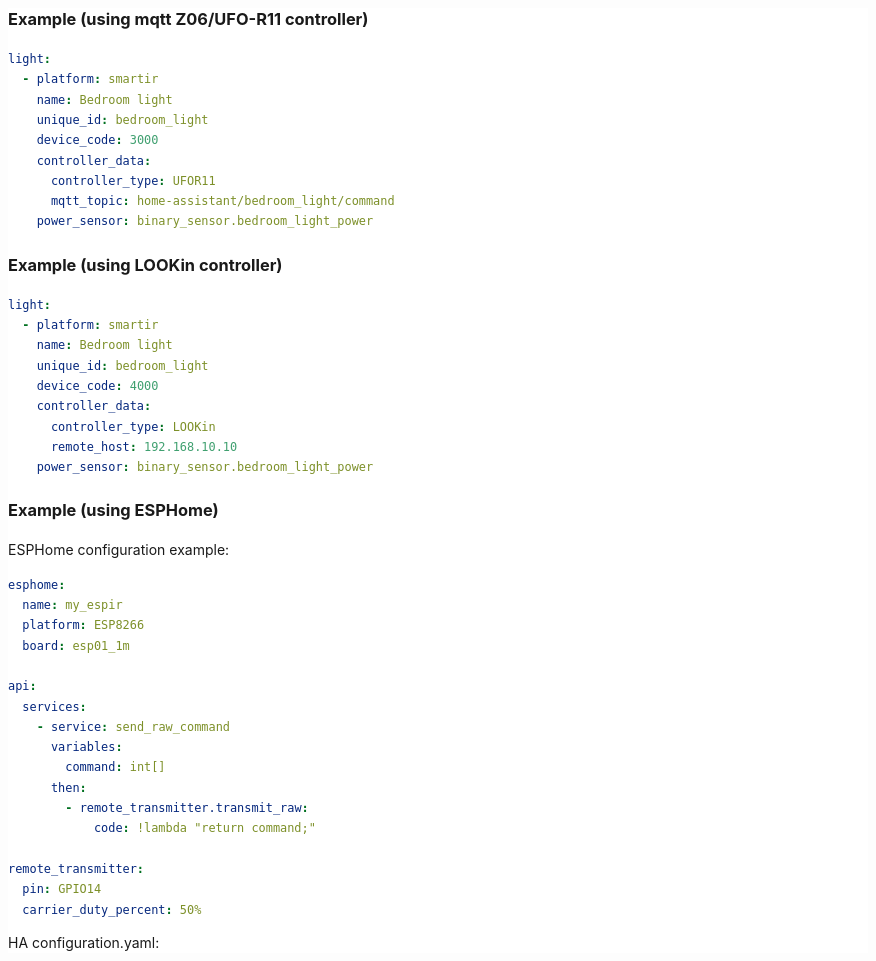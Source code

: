 ### Example (using mqtt Z06/UFO-R11 controller)

```yaml
light:
  - platform: smartir
    name: Bedroom light
    unique_id: bedroom_light
    device_code: 3000
    controller_data:
      controller_type: UFOR11
      mqtt_topic: home-assistant/bedroom_light/command
    power_sensor: binary_sensor.bedroom_light_power
```

### Example (using LOOKin controller)

```yaml
light:
  - platform: smartir
    name: Bedroom light
    unique_id: bedroom_light
    device_code: 4000
    controller_data:
      controller_type: LOOKin
      remote_host: 192.168.10.10
    power_sensor: binary_sensor.bedroom_light_power
```

### Example (using ESPHome)

ESPHome configuration example:

```yaml
esphome:
  name: my_espir
  platform: ESP8266
  board: esp01_1m

api:
  services:
    - service: send_raw_command
      variables:
        command: int[]
      then:
        - remote_transmitter.transmit_raw:
            code: !lambda "return command;"

remote_transmitter:
  pin: GPIO14
  carrier_duty_percent: 50%
```

HA configuration.yaml:
